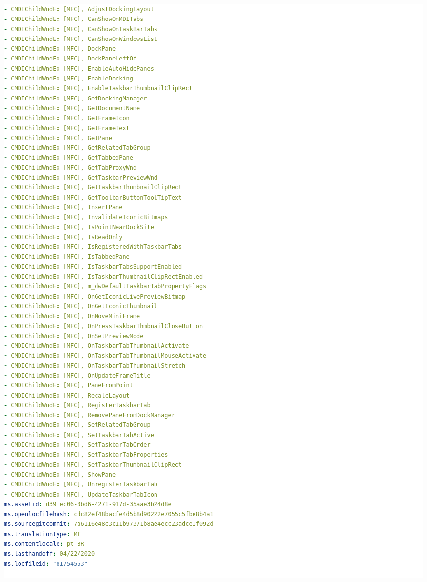 ```yaml
- CMDIChildWndEx [MFC], AdjustDockingLayout
- CMDIChildWndEx [MFC], CanShowOnMDITabs
- CMDIChildWndEx [MFC], CanShowOnTaskBarTabs
- CMDIChildWndEx [MFC], CanShowOnWindowsList
- CMDIChildWndEx [MFC], DockPane
- CMDIChildWndEx [MFC], DockPaneLeftOf
- CMDIChildWndEx [MFC], EnableAutoHidePanes
- CMDIChildWndEx [MFC], EnableDocking
- CMDIChildWndEx [MFC], EnableTaskbarThumbnailClipRect
- CMDIChildWndEx [MFC], GetDockingManager
- CMDIChildWndEx [MFC], GetDocumentName
- CMDIChildWndEx [MFC], GetFrameIcon
- CMDIChildWndEx [MFC], GetFrameText
- CMDIChildWndEx [MFC], GetPane
- CMDIChildWndEx [MFC], GetRelatedTabGroup
- CMDIChildWndEx [MFC], GetTabbedPane
- CMDIChildWndEx [MFC], GetTabProxyWnd
- CMDIChildWndEx [MFC], GetTaskbarPreviewWnd
- CMDIChildWndEx [MFC], GetTaskbarThumbnailClipRect
- CMDIChildWndEx [MFC], GetToolbarButtonToolTipText
- CMDIChildWndEx [MFC], InsertPane
- CMDIChildWndEx [MFC], InvalidateIconicBitmaps
- CMDIChildWndEx [MFC], IsPointNearDockSite
- CMDIChildWndEx [MFC], IsReadOnly
- CMDIChildWndEx [MFC], IsRegisteredWithTaskbarTabs
- CMDIChildWndEx [MFC], IsTabbedPane
- CMDIChildWndEx [MFC], IsTaskbarTabsSupportEnabled
- CMDIChildWndEx [MFC], IsTaskbarThumbnailClipRectEnabled
- CMDIChildWndEx [MFC], m_dwDefaultTaskbarTabPropertyFlags
- CMDIChildWndEx [MFC], OnGetIconicLivePreviewBitmap
- CMDIChildWndEx [MFC], OnGetIconicThumbnail
- CMDIChildWndEx [MFC], OnMoveMiniFrame
- CMDIChildWndEx [MFC], OnPressTaskbarThmbnailCloseButton
- CMDIChildWndEx [MFC], OnSetPreviewMode
- CMDIChildWndEx [MFC], OnTaskbarTabThumbnailActivate
- CMDIChildWndEx [MFC], OnTaskbarTabThumbnailMouseActivate
- CMDIChildWndEx [MFC], OnTaskbarTabThumbnailStretch
- CMDIChildWndEx [MFC], OnUpdateFrameTitle
- CMDIChildWndEx [MFC], PaneFromPoint
- CMDIChildWndEx [MFC], RecalcLayout
- CMDIChildWndEx [MFC], RegisterTaskbarTab
- CMDIChildWndEx [MFC], RemovePaneFromDockManager
- CMDIChildWndEx [MFC], SetRelatedTabGroup
- CMDIChildWndEx [MFC], SetTaskbarTabActive
- CMDIChildWndEx [MFC], SetTaskbarTabOrder
- CMDIChildWndEx [MFC], SetTaskbarTabProperties
- CMDIChildWndEx [MFC], SetTaskbarThumbnailClipRect
- CMDIChildWndEx [MFC], ShowPane
- CMDIChildWndEx [MFC], UnregisterTaskbarTab
- CMDIChildWndEx [MFC], UpdateTaskbarTabIcon
ms.assetid: d39fec06-0bd6-4271-917d-35aae3b24d8e
ms.openlocfilehash: cdc82ef48bacfe4d5b8d90222e7055c5fbe8b4a1
ms.sourcegitcommit: 7a6116e48c3c11b97371b8ae4ecc23adce1f092d
ms.translationtype: MT
ms.contentlocale: pt-BR
ms.lasthandoff: 04/22/2020
ms.locfileid: "81754563"
---
```
